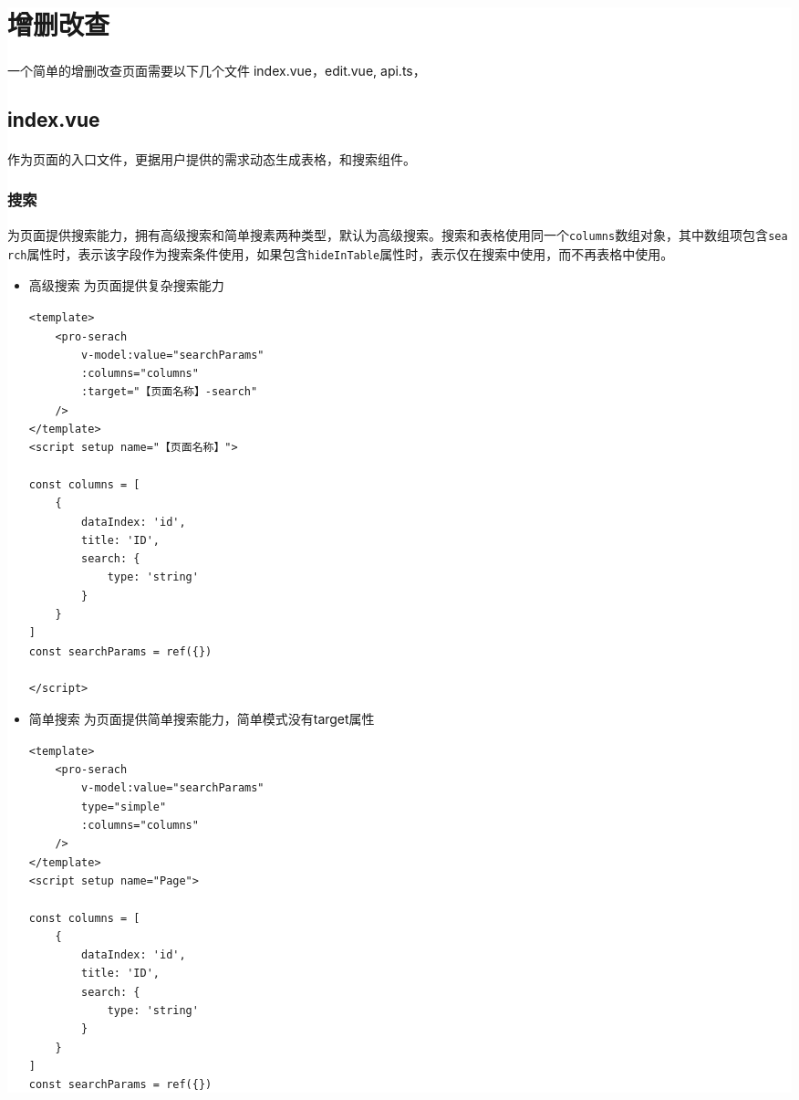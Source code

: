 # 增删改查
一个简单的增删改查页面需要以下几个文件 index.vue，edit.vue, api.ts，

## index.vue 
作为页面的入口文件，更据用户提供的需求动态生成表格，和搜索组件。

### 搜索 
为页面提供搜索能力，拥有高级搜索和简单搜素两种类型，默认为高级搜索。搜索和表格使用同一个`columns`数组对象，其中数组项包含`search`属性时，表示该字段作为搜索条件使用，如果包含`hideInTable`属性时，表示仅在搜索中使用，而不再表格中使用。
- 高级搜索
    为页面提供复杂搜索能力
    ```vue
    <template>
        <pro-serach
            v-model:value="searchParams"
            :columns="columns"
            :target="【页面名称】-search"
        />
    </template>
    <script setup name="【页面名称】">
    
    const columns = [
        {
            dataIndex: 'id',
            title: 'ID',
            search: {
                type: 'string'
            }
        }
    ]
    const searchParams = ref({})

    </script>
    ```
- 简单搜索
    为页面提供简单搜索能力，简单模式没有target属性

    ```vue
    <template>
        <pro-serach
            v-model:value="searchParams"
            type="simple"
            :columns="columns"
        />
    </template>
    <script setup name="Page">
    
    const columns = [
        {
            dataIndex: 'id',
            title: 'ID',
            search: {
                type: 'string'
            }
        }
    ]
    const searchParams = ref({})
